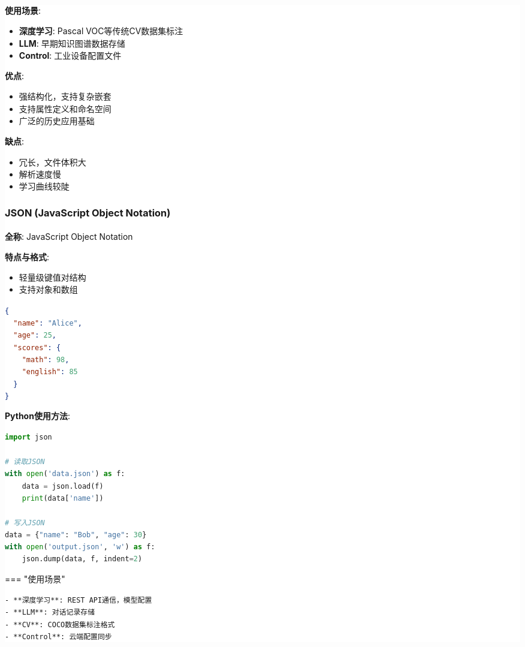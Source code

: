 **使用场景**:

- **深度学习**: Pascal VOC等传统CV数据集标注
- **LLM**: 早期知识图谱数据存储
- **Control**: 工业设备配置文件

**优点**:

- 强结构化，支持复杂嵌套
- 支持属性定义和命名空间
- 广泛的历史应用基础

**缺点**:

- 冗长，文件体积大
- 解析速度慢
- 学习曲线较陡

### JSON (JavaScript Object Notation)
**全称**: JavaScript Object Notation

**特点与格式**:

- 轻量级键值对结构
- 支持对象和数组

```json
{
  "name": "Alice",
  "age": 25,
  "scores": {
    "math": 98,
    "english": 85
  }
}
```

**Python使用方法**:

```python
import json

# 读取JSON
with open('data.json') as f:
    data = json.load(f)
    print(data['name'])

# 写入JSON
data = {"name": "Bob", "age": 30}
with open('output.json', 'w') as f:
    json.dump(data, f, indent=2)
```

=== "使用场景"

    - **深度学习**: REST API通信，模型配置
    - **LLM**: 对话记录存储
    - **CV**: COCO数据集标注格式
    - **Control**: 云端配置同步
